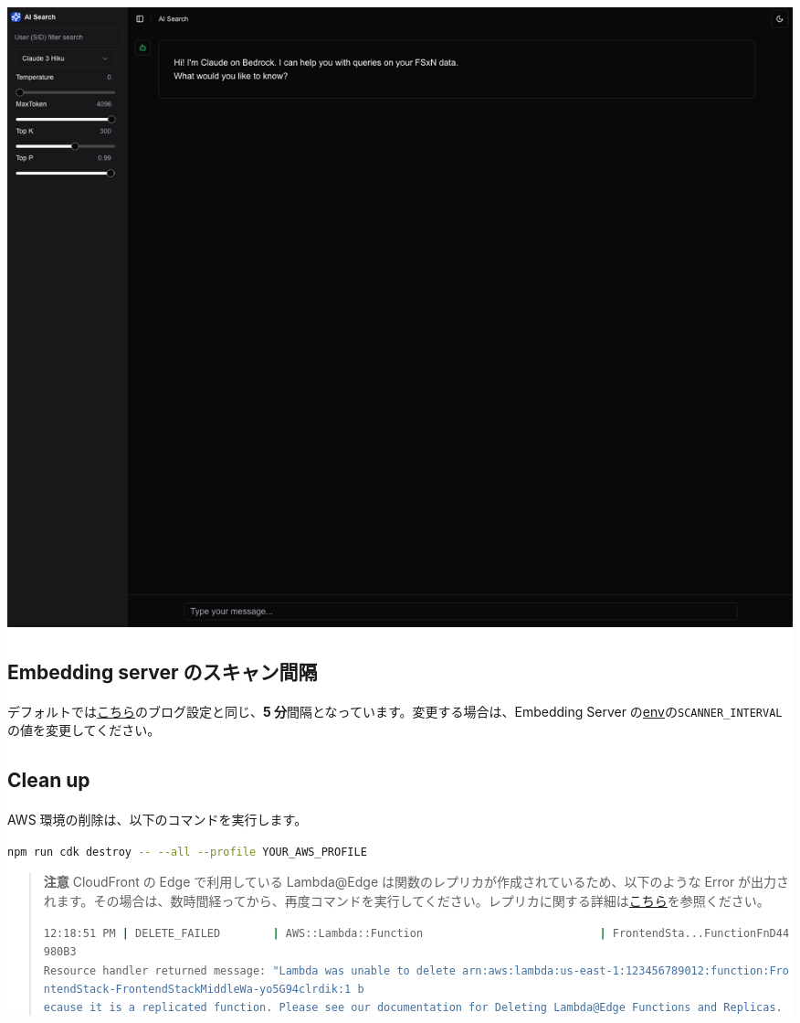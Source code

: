 ![ECS](doc/img/ragchat-lambda.png)

## Embedding server のスキャン間隔

デフォルトでは[こちら](https://aws.amazon.com/jp/blogs/machine-learning/build-rag-based-generative-ai-applications-in-aws-using-amazon-fsx-for-netapp-ontap-with-amazon-bedrock/)のブログ設定と同じ、**5 分**間隔となっています。変更する場合は、Embedding Server の[env](docker/embed/.env)の`SCANNER_INTERVAL`の値を変更してください。

## Clean up

AWS 環境の削除は、以下のコマンドを実行します。

```zsh
npm run cdk destroy -- --all --profile YOUR_AWS_PROFILE
```

> **注意**
> CloudFront の Edge で利用している Lambda@Edge は関数のレプリカが作成されているため、以下のような Error が出力されます。その場合は、数時間経ってから、再度コマンドを実行してください。レプリカに関する詳細は[こちら](https://docs.aws.amazon.com/AmazonCloudFront/latest/DeveloperGuide/lambda-edge-delete-replicas.html)を参照ください。
>
> ```zsh
> 12:18:51 PM | DELETE_FAILED        | AWS::Lambda::Function                           | FrontendSta...FunctionFnD44980B3
> Resource handler returned message: "Lambda was unable to delete arn:aws:lambda:us-east-1:123456789012:function:FrontendStack-FrontendStackMiddleWa-yo5G94clrdik:1 b
> ecause it is a replicated function. Please see our documentation for Deleting Lambda@Edge Functions and Replicas.
> ```
